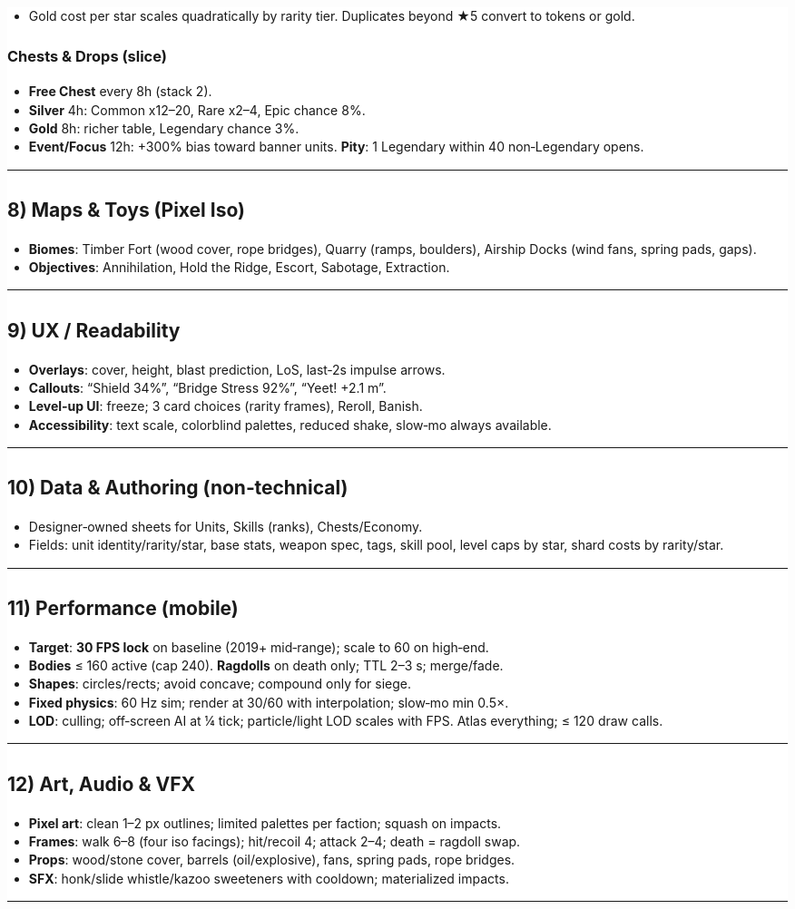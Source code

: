 - Gold cost per star scales quadratically by rarity tier. Duplicates beyond ★5 convert to tokens or gold.

### Chests & Drops (slice)
- **Free Chest** every 8h (stack 2).
- **Silver** 4h: Common x12–20, Rare x2–4, Epic chance 8%.
- **Gold** 8h: richer table, Legendary chance 3%.
- **Event/Focus** 12h: +300% bias toward banner units. **Pity**: 1 Legendary within 40 non‑Legendary opens.

---

## 8) Maps & Toys (Pixel Iso)
- **Biomes**: Timber Fort (wood cover, rope bridges), Quarry (ramps, boulders), Airship Docks (wind fans, spring pads, gaps).
- **Objectives**: Annihilation, Hold the Ridge, Escort, Sabotage, Extraction.

---

## 9) UX / Readability
- **Overlays**: cover, height, blast prediction, LoS, last‑2s impulse arrows.
- **Callouts**: “Shield 34%”, “Bridge Stress 92%”, “Yeet! +2.1 m”.
- **Level‑up UI**: freeze; 3 card choices (rarity frames), Reroll, Banish.
- **Accessibility**: text scale, colorblind palettes, reduced shake, slow‑mo always available.

---

## 10) Data & Authoring (non‑technical)
- Designer‑owned sheets for Units, Skills (ranks), Chests/Economy.
- Fields: unit identity/rarity/star, base stats, weapon spec, tags, skill pool, level caps by star, shard costs by rarity/star.

---

## 11) Performance (mobile)
- **Target**: **30 FPS lock** on baseline (2019+ mid‑range); scale to 60 on high‑end.
- **Bodies** ≤ 160 active (cap 240). **Ragdolls** on death only; TTL 2–3 s; merge/fade.
- **Shapes**: circles/rects; avoid concave; compound only for siege.
- **Fixed physics**: 60 Hz sim; render at 30/60 with interpolation; slow‑mo min 0.5×.
- **LOD**: culling; off‑screen AI at ¼ tick; particle/light LOD scales with FPS. Atlas everything; ≤ 120 draw calls.

---

## 12) Art, Audio & VFX
- **Pixel art**: clean 1–2 px outlines; limited palettes per faction; squash on impacts.
- **Frames**: walk 6–8 (four iso facings); hit/recoil 4; attack 2–4; death = ragdoll swap.
- **Props**: wood/stone cover, barrels (oil/explosive), fans, spring pads, rope bridges.
- **SFX**: honk/slide whistle/kazoo sweeteners with cooldown; materialized impacts.

---